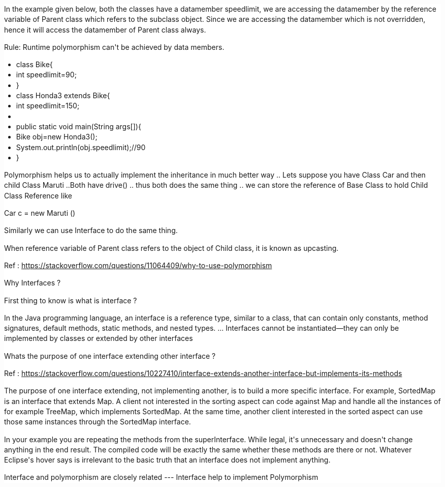 In the example given below, both the classes have a datamember speedlimit, we are accessing the datamember by the reference variable of Parent class which refers to the subclass object. Since we are accessing the datamember which is not overridden, hence it will access the datamember of Parent class always.

Rule: Runtime polymorphism can't be achieved by data members.

- class Bike{
-  int speedlimit=90;
- }
- class Honda3 extends Bike{
-  int speedlimit=150;
-
-  public static void main(String args[]){
-   Bike obj=new Honda3();
-   System.out.println(obj.speedlimit);//90
- }

Polymorphism helps us to actually implement the inheritance in much better way .. Lets suppose you have Class Car and then child Class Maruti ..Both have drive() .. thus both does the same thing .. we can store the reference of Base Class to hold Child Class Reference like

Car c = new Maruti ()

Similarly we can use Interface to do the same thing.

When reference variable of Parent class refers to the object of Child class, it is known as upcasting.

Ref : https://stackoverflow.com/questions/11064409/why-to-use-polymorphism

Why Interfaces ?

First thing to know is what is interface  ?

In the Java programming language, an interface is a reference type, similar to a class, that can contain only constants, method signatures, default methods, static methods, and nested types. ... Interfaces cannot be instantiated—they can only be implemented by classes or extended by other interfaces

Whats the purpose of one interface extending other interface ?

Ref : https://stackoverflow.com/questions/10227410/interface-extends-another-interface-but-implements-its-methods

The purpose of one interface extending, not implementing another, is to build a more specific interface. For example, SortedMap is an interface that extends Map. A client not interested in the sorting aspect can code against Map and handle all the instances of for example TreeMap, which implements SortedMap. At the same time, another client interested in the sorted aspect can use those same instances through the SortedMap interface.

In your example you are repeating the methods from the superInterface. While legal, it's unnecessary and doesn't change anything in the end result. The compiled code will be exactly the same whether these methods are there or not. Whatever Eclipse's hover says is irrelevant to the basic truth that an interface does not implement anything.

Interface and polymorphism are closely related --- Interface help to implement Polymorphism
